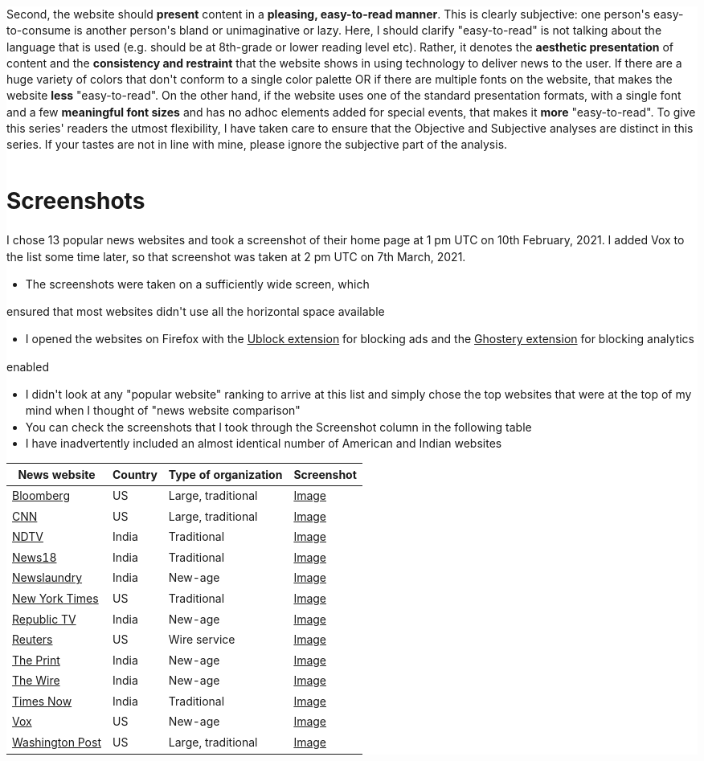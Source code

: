 Second, the website should **present** content in a **pleasing, easy-to-read manner**. This is clearly
subjective: one person's easy-to-consume is another person's bland or unimaginative or lazy. Here, I
should clarify "easy-to-read" is not talking about the language that is used (e.g. should be at
8th-grade or lower reading level etc). Rather, it denotes the **aesthetic presentation** of content
and the **consistency and restraint** that the website shows in using technology to deliver news to
the user. If there are a huge variety of colors that don't conform to a single color palette OR if
there are multiple fonts on the website, that makes the website **less** "easy-to-read". On the other
hand, if the website uses one of the standard presentation formats, with a single font and a few
**meaningful font sizes** and has no adhoc elements added for special events, that makes it **more**
"easy-to-read". To give this series' readers the utmost flexibility, I have taken care to ensure
that the Objective and Subjective analyses are distinct in this series. If your tastes are not in
line with mine, please ignore the subjective part of the analysis.


# Screenshots

I chose 13 popular news websites and took a screenshot of their home page at 1 pm UTC on
10th February, 2021. I added Vox to the list some time later, so that screenshot was taken at 2 pm UTC
on 7th March, 2021.

-   The screenshots were taken on a sufficiently wide screen, which

ensured that most websites didn't use all the horizontal space available

-   I opened the websites on Firefox with the [Ublock extension](https://addons.mozilla.org/en-US/firefox/addon/ublock-origin/) for blocking ads and the [Ghostery extension](https://addons.mozilla.org/en-US/firefox/addon/ghostery/) for blocking analytics

enabled

-   I didn't look at any "popular website" ranking to arrive at this list and simply chose the top
    websites that were at the top of my mind when I thought of "news website comparison"
-   You can check the screenshots that I took through the Screenshot column in the following table
-   I have inadvertently included an almost identical number of American and Indian websites

| News website                                  | Country | Type of organization | Screenshot                                                                                                           |
|-----------------------------------------------|---------|----------------------|----------------------------------------------------------------------------------------------------------------------|
| [Bloomberg](https://bloomberg.com)            | US      | Large, traditional   | [Image](file:///home/siddharth/personal/blog/public/img/unscientific-comparison-of-news-websites/Bloomberg.png)      |
| [CNN](https://cnn.com)                        | US      | Large, traditional   | [Image](file:///home/siddharth/personal/blog/public/img/unscientific-comparison-of-news-websites/CNN.png)            |
| [NDTV](https://ndtv.com)                      | India   | Traditional          | [Image](file:///home/siddharth/personal/blog/public/img/unscientific-comparison-of-news-websites/NDTV.png)           |
| [News18](https://news18.com)                  | India   | Traditional          | [Image](file:///home/siddharth/personal/blog/public/img/unscientific-comparison-of-news-websites/News18.png)         |
| [Newslaundry](https://newslaundry.com)        | India   | New-age              | [Image](file:///home/siddharth/personal/blog/public/img/unscientific-comparison-of-news-websites/Newslaundry.png)    |
| [New York Times](https://NYT.com)             | US      | Traditional          | [Image](file:///home/siddharth/personal/blog/public/img/unscientific-comparison-of-news-websites/NewYorkTimes.png)   |
| [Republic TV](https://republicworld.com)      | India   | New-age              | [Image](file:///home/siddharth/personal/blog/public/img/unscientific-comparison-of-news-websites/RepublicTV.png)     |
| [Reuters](https://Reuters.com)                | US      | Wire service         | [Image](file:///home/siddharth/personal/blog/public/img/unscientific-comparison-of-news-websites/Reuters.png)        |
| [The Print](https://ThePrint.in)              | India   | New-age              | [Image](file:///home/siddharth/personal/blog/public/img/unscientific-comparison-of-news-websites/ThePrint.png)       |
| [The Wire](https://TheWire.in)                | India   | New-age              | [Image](file:///home/siddharth/personal/blog/public/img/unscientific-comparison-of-news-websites/TheWire.png)        |
| [Times Now](https://TimesNowNews.com)         | India   | Traditional          | [Image](file:///home/siddharth/personal/blog/public/img/unscientific-comparison-of-news-websites/TimesNow.png)       |
| [Vox](https://vox.com)                        | US      | New-age              | [Image](file:///home/siddharth/personal/blog/public/img/unscientific-comparison-of-news-websites/Vox.png)            |
| [Washington Post](https://washingtonpost.com) | US      | Large, traditional   | [Image](file:///home/siddharth/personal/blog/public/img/unscientific-comparison-of-news-websites/WashingtonPost.png) |
